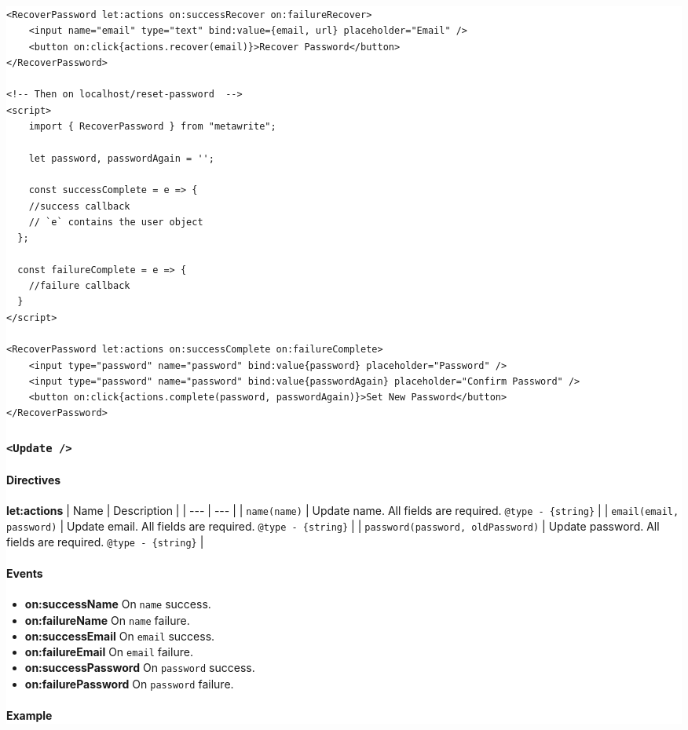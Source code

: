 ```svelte
<RecoverPassword let:actions on:successRecover on:failureRecover>
    <input name="email" type="text" bind:value={email, url} placeholder="Email" />
    <button on:click{actions.recover(email)}>Recover Password</button>
</RecoverPassword>

<!-- Then on localhost/reset-password  -->
<script>
    import { RecoverPassword } from "metawrite";

    let password, passwordAgain = '';

    const successComplete = e => {
    //success callback
    // `e` contains the user object
  };

  const failureComplete = e => {
    //failure callback
  }
</script>

<RecoverPassword let:actions on:successComplete on:failureComplete>
    <input type="password" name="password" bind:value{password} placeholder="Password" />
    <input type="password" name="password" bind:value{passwordAgain} placeholder="Confirm Password" />
    <button on:click{actions.complete(password, passwordAgain)}>Set New Password</button>
</RecoverPassword>
```

### `<Update />`

#### Directives

**let:actions**
| Name | Description |
| --- | --- |
| `name(name)` | Update name. All fields are required. `@type - {string}` |
| `email(email, password)` | Update email. All fields are required. `@type - {string}` |
| `password(password, oldPassword)` | Update password. All fields are required. `@type - {string}` |

#### Events

- **on:successName** On `name` success.
- **on:failureName** On `name` failure.
- **on:successEmail** On `email` success.
- **on:failureEmail** On `email` failure.
- **on:successPassword** On `password` success.
- **on:failurePassword** On `password` failure.

#### Example
